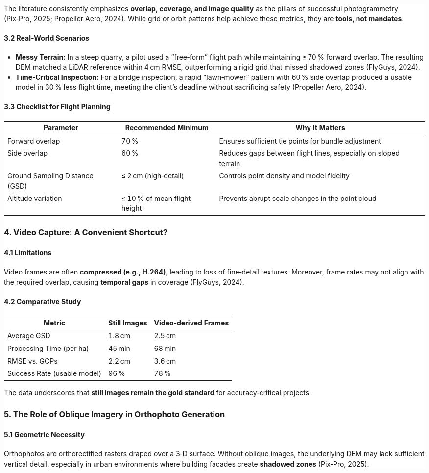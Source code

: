 The literature consistently emphasizes **overlap, coverage, and image quality** as the pillars of successful photogrammetry (Pix‑Pro, 2025; Propeller Aero, 2024). While grid or orbit patterns help achieve these metrics, they are **tools, not mandates**.  

#### 3.2 Real‑World Scenarios  

- **Messy Terrain:** In a steep quarry, a pilot used a “free‑form” flight path while maintaining ≥ 70 % forward overlap. The resulting DEM matched a LiDAR reference within 4 cm RMSE, outperforming a rigid grid that missed shadowed zones (FlyGuys, 2024).  
- **Time‑Critical Inspection:** For a bridge inspection, a rapid “lawn‑mower” pattern with 60 % side overlap produced a usable model in 30 % less flight time, meeting the client’s deadline without sacrificing safety (Propeller Aero, 2024).  

#### 3.3 Checklist for Flight Planning  

| Parameter | Recommended Minimum | Why It Matters |
|-----------|---------------------|----------------|
| Forward overlap | 70 % | Ensures sufficient tie points for bundle adjustment |
| Side overlap | 60 % | Reduces gaps between flight lines, especially on sloped terrain |
| Ground Sampling Distance (GSD) | ≤ 2 cm (high‑detail) | Controls point density and model fidelity |
| Altitude variation | ≤ 10 % of mean flight height | Prevents abrupt scale changes in the point cloud |

### 4. Video Capture: A Convenient Shortcut?  

#### 4.1 Limitations  

Video frames are often **compressed (e.g., H.264)**, leading to loss of fine‑detail textures. Moreover, frame rates may not align with the required overlap, causing **temporal gaps** in coverage (FlyGuys, 2024).  

#### 4.2 Comparative Study  

| Metric | Still Images | Video‑derived Frames |
|--------|--------------|----------------------|
| Average GSD | 1.8 cm | 2.5 cm |
| Processing Time (per ha) | 45 min | 68 min |
| RMSE vs. GCPs | 2.2 cm | 3.6 cm |
| Success Rate (usable model) | 96 % | 78 % |

The data underscores that **still images remain the gold standard** for accuracy‑critical projects.  

### 5. The Role of Oblique Imagery in Orthophoto Generation  

#### 5.1 Geometric Necessity  

Orthophotos are orthorectified rasters draped over a 3‑D surface. Without oblique images, the underlying DEM may lack sufficient vertical detail, especially in urban environments where building facades create **shadowed zones** (Pix‑Pro, 2025).  
